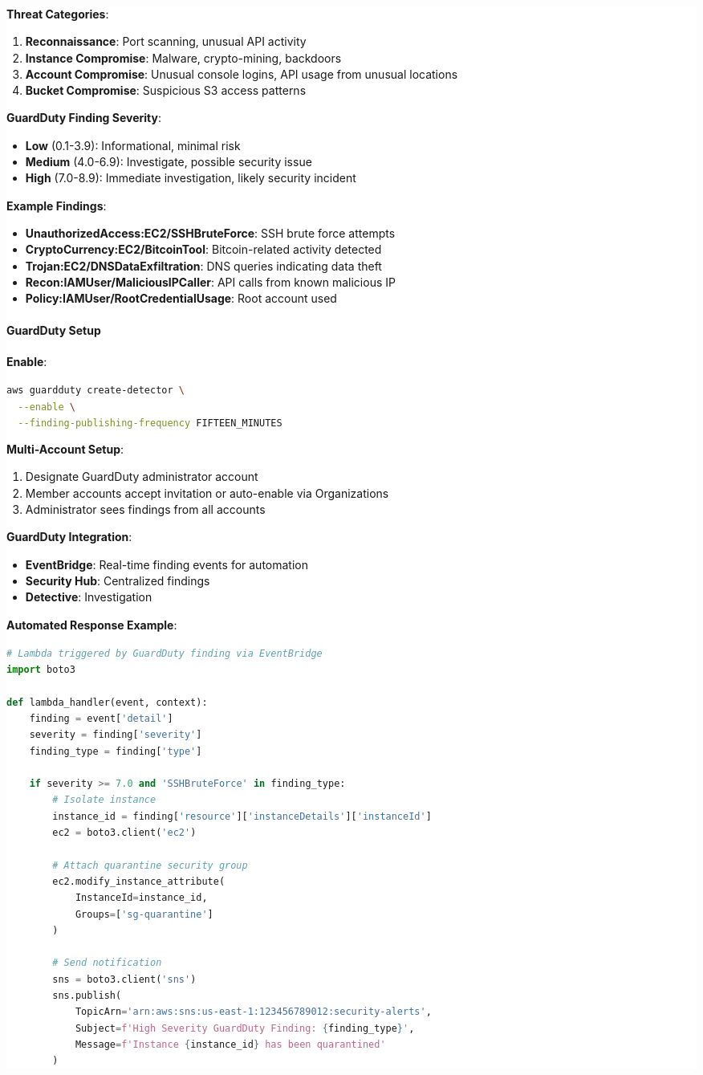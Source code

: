 **Threat Categories**:
1. **Reconnaissance**: Port scanning, unusual API activity
2. **Instance Compromise**: Malware, crypto-mining, backdoors
3. **Account Compromise**: Unusual console logins, API usage from unusual locations
4. **Bucket Compromise**: Suspicious S3 access patterns

**GuardDuty Finding Severity**:
- **Low** (0.1-3.9): Informational, minimal risk
- **Medium** (4.0-6.9): Investigate, possible security issue
- **High** (7.0-8.9): Immediate investigation, likely security incident

**Example Findings**:
- **UnauthorizedAccess:EC2/SSHBruteForce**: SSH brute force attempts
- **CryptoCurrency:EC2/BitcoinTool**: Bitcoin-related activity detected
- **Trojan:EC2/DNSDataExfiltration**: DNS queries indicating data theft
- **Recon:IAMUser/MaliciousIPCaller**: API calls from known malicious IP
- **Policy:IAMUser/RootCredentialUsage**: Root account used

#### GuardDuty Setup

**Enable**:
```bash
aws guardduty create-detector \
  --enable \
  --finding-publishing-frequency FIFTEEN_MINUTES
```

**Multi-Account Setup**:
1. Designate GuardDuty administrator account
2. Member accounts accept invitation or auto-enable via Organizations
3. Administrator sees findings from all accounts

**GuardDuty Integration**:
- **EventBridge**: Real-time finding events for automation
- **Security Hub**: Centralized findings
- **Detective**: Investigation

**Automated Response Example**:
```python
# Lambda triggered by GuardDuty finding via EventBridge
import boto3

def lambda_handler(event, context):
    finding = event['detail']
    severity = finding['severity']
    finding_type = finding['type']
    
    if severity >= 7.0 and 'SSHBruteForce' in finding_type:
        # Isolate instance
        instance_id = finding['resource']['instanceDetails']['instanceId']
        ec2 = boto3.client('ec2')
        
        # Attach quarantine security group
        ec2.modify_instance_attribute(
            InstanceId=instance_id,
            Groups=['sg-quarantine']
        )
        
        # Send notification
        sns = boto3.client('sns')
        sns.publish(
            TopicArn='arn:aws:sns:us-east-1:123456789012:security-alerts',
            Subject=f'High Severity GuardDuty Finding: {finding_type}',
            Message=f'Instance {instance_id} has been quarantined'
        )
```
